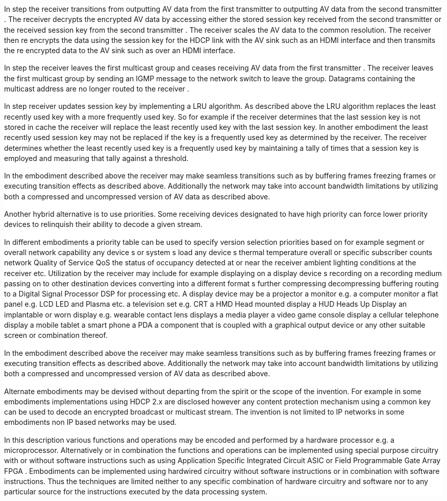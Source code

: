 In step the receiver transitions from outputting AV data from the first transmitter to outputting AV data from the second transmitter . The receiver decrypts the encrypted AV data by accessing either the stored session key received from the second transmitter or the received session key from the second transmitter . The receiver scales the AV data to the common resolution. The receiver then re encrypts the data using the session key for the HDCP link with the AV sink such as an HDMI interface and then transmits the re encrypted data to the AV sink such as over an HDMI interface.

In step the receiver leaves the first multicast group and ceases receiving AV data from the first transmitter . The receiver leaves the first multicast group by sending an IGMP message to the network switch to leave the group. Datagrams containing the multicast address are no longer routed to the receiver .

In step receiver updates session key by implementing a LRU algorithm. As described above the LRU algorithm replaces the least recently used key with a more frequently used key. So for example if the receiver determines that the last session key is not stored in cache the receiver will replace the least recently used key with the last session key. In another embodiment the least recently used session key may not be replaced if the key is a frequently used key as determined by the receiver. The receiver determines whether the least recently used key is a frequently used key by maintaining a tally of times that a session key is employed and measuring that tally against a threshold.

In the embodiment described above the receiver may make seamless transitions such as by buffering frames freezing frames or executing transition effects as described above. Additionally the network may take into account bandwidth limitations by utilizing both a compressed and uncompressed version of AV data as described above.

Another hybrid alternative is to use priorities. Some receiving devices designated to have high priority can force lower priority devices to relinquish their ability to decode a given stream.

In different embodiments a priority table can be used to specify version selection priorities based on for example segment or overall network capability any device s or system s load any device s thermal temperature overall or specific subscriber counts network Quality of Service QoS the status of occupancy detected at or near the receiver ambient lighting conditions at the receiver etc. Utilization by the receiver may include for example displaying on a display device s recording on a recording medium passing on to other destination devices converting into a different format s further compressing decompressing buffering routing to a Digital Signal Processor DSP for processing etc. A display device may be a projector a monitor e.g. a computer monitor a flat panel e.g. LCD LED and Plasma etc. a television set e.g. CRT a HMD Head mounted display a HUD Heads Up Display an implantable or worn display e.g. wearable contact lens displays a media player a video game console display a cellular telephone display a mobile tablet a smart phone a PDA a component that is coupled with a graphical output device or any other suitable screen or combination thereof.

In the embodiment described above the receiver may make seamless transitions such as by buffering frames freezing frames or executing transition effects as described above. Additionally the network may take into account bandwidth limitations by utilizing both a compressed and uncompressed version of AV data as described above.

Alternate embodiments may be devised without departing from the spirit or the scope of the invention. For example in some embodiments implementations using HDCP 2.x are disclosed however any content protection mechanism using a common key can be used to decode an encrypted broadcast or multicast stream. The invention is not limited to IP networks in some embodiments non IP based networks may be used.

In this description various functions and operations may be encoded and performed by a hardware processor e.g. a microprocessor. Alternatively or in combination the functions and operations can be implemented using special purpose circuitry with or without software instructions such as using Application Specific Integrated Circuit ASIC or Field Programmable Gate Array FPGA . Embodiments can be implemented using hardwired circuitry without software instructions or in combination with software instructions. Thus the techniques are limited neither to any specific combination of hardware circuitry and software nor to any particular source for the instructions executed by the data processing system.
